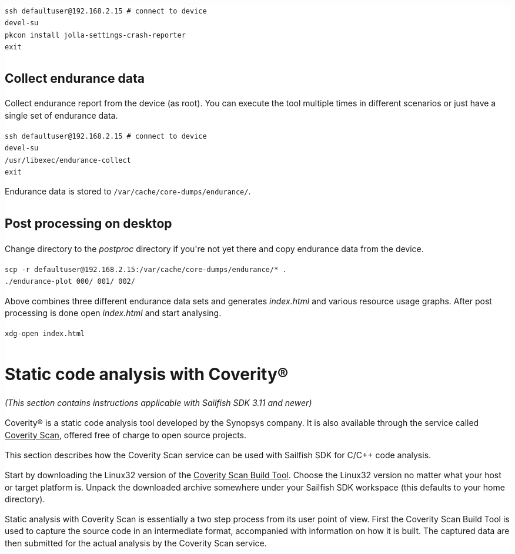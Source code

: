 ```
ssh defaultuser@192.168.2.15 # connect to device
devel-su
pkcon install jolla-settings-crash-reporter
exit
```

## Collect endurance data

Collect endurance report from the device (as root). You can execute the tool multiple times in different scenarios or just have a single set of endurance data.
```
ssh defaultuser@192.168.2.15 # connect to device
devel-su
/usr/libexec/endurance-collect
exit
```

Endurance data is stored to `/var/cache/core-dumps/endurance/`.

## Post processing on desktop

Change directory to the *postproc* directory if you're not yet there and copy endurance data from the device.

```
scp -r defaultuser@192.168.2.15:/var/cache/core-dumps/endurance/* .
./endurance-plot 000/ 001/ 002/
```

Above combines three different endurance data sets and generates *index.html* and various resource usage graphs. After post processing is done open *index.html* and start analysing.

```
xdg-open index.html
```

# Static code analysis with Coverity®

*(This section contains instructions applicable with Sailfish SDK 3.11 and newer)*

Coverity® is a static code analysis tool developed by the Synopsys company. It is also available through the service called [Coverity Scan](https://scan.coverity.com/), offered free of charge to open source projects.

This section describes how the Coverity Scan service can be used with Sailfish SDK for C/C++ code analysis.

Start by downloading the Linux32 version of the [Coverity Scan Build Tool](https://scan.coverity.com/download). Choose the Linux32 version no matter what your host or target platform is. Unpack the downloaded archive somewhere under your Sailfish SDK workspace (this defaults to your home directory).

Static analysis with Coverity Scan is essentially a two step process from its user point of view. First the Coverity Scan Build Tool is used to capture the source code in an intermediate format, accompanied with information on how it is built. The captured data are then submitted for the actual analysis by the Coverity Scan service.

